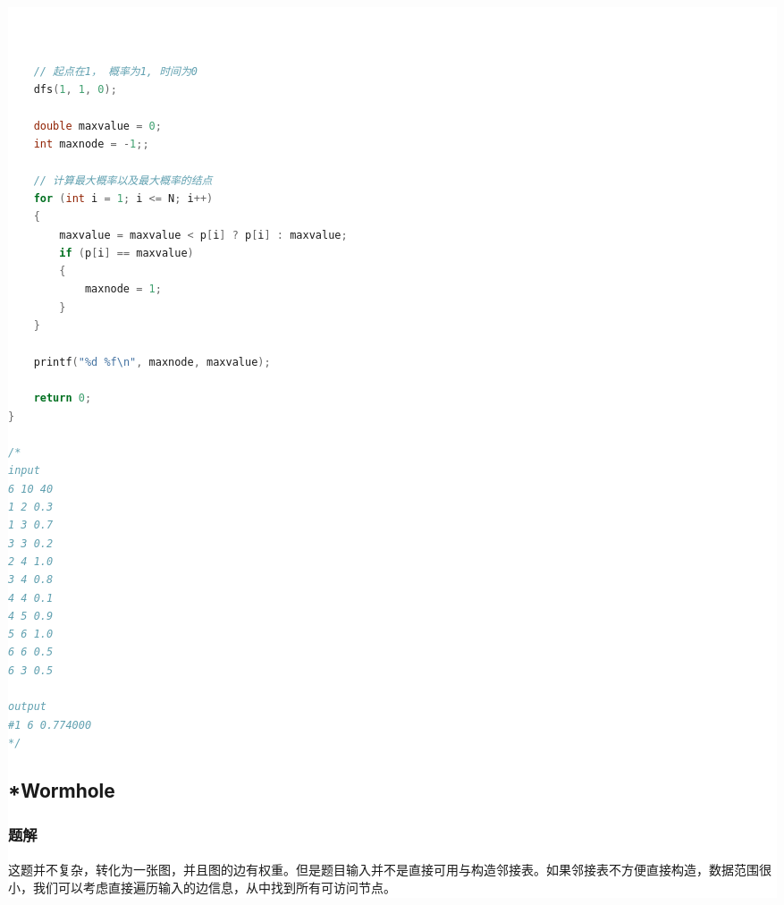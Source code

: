 ```c



    // 起点在1， 概率为1, 时间为0
    dfs(1, 1, 0);

    double maxvalue = 0;
    int maxnode = -1;;

    // 计算最大概率以及最大概率的结点
    for (int i = 1; i <= N; i++)
    {
        maxvalue = maxvalue < p[i] ? p[i] : maxvalue;
        if (p[i] == maxvalue)
        {
            maxnode = 1;
        }
    }

    printf("%d %f\n", maxnode, maxvalue);

    return 0;
}

/*
input
6 10 40
1 2 0.3
1 3 0.7
3 3 0.2
2 4 1.0
3 4 0.8
4 4 0.1
4 5 0.9
5 6 1.0
6 6 0.5
6 3 0.5

output
#1 6 0.774000
*/
```



## *Wormhole

### 题解

这题并不复杂，转化为一张图，并且图的边有权重。但是题目输入并不是直接可用与构造邻接表。如果邻接表不方便直接构造，数据范围很小，我们可以考虑直接遍历输入的边信息，从中找到所有可访问节点。
